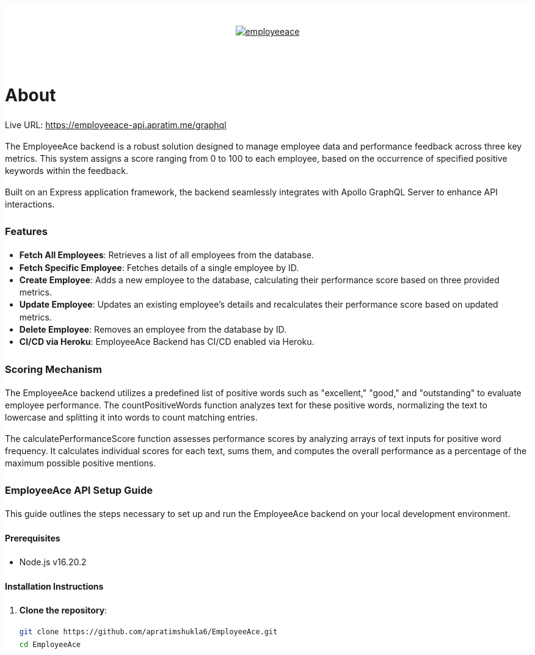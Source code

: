 <div align="center">
  <br />
  <p>
    <a href="https://employeeace.apratim.me/"><img src="https://i.imgur.com/3V3ys1O.png" width="500" alt="employeeace" /></a>
  </p>
  <br />
</div>

# About
Live URL: <a href="https://employeeace-api.apratim.me/graphql">https://employeeace-api.apratim.me/graphql</a>

The EmployeeAce backend is a robust solution designed to manage employee data and performance feedback across three key metrics. This system assigns a score ranging from 0 to 100 to each employee, based on the occurrence of specified positive keywords within the feedback.

Built on an Express application framework, the backend seamlessly integrates with Apollo GraphQL Server to enhance API interactions.

### Features
- **Fetch All Employees**: Retrieves a list of all employees from the database.
- **Fetch Specific Employee**: Fetches details of a single employee by ID.
- **Create Employee**: Adds a new employee to the database, calculating their performance score based on three provided metrics.
- **Update Employee**: Updates an existing employee’s details and recalculates their performance score based on updated metrics.
- **Delete Employee**: Removes an employee from the database by ID.
- **CI/CD via Heroku**: EmployeeAce Backend has CI/CD enabled via Heroku.

### Scoring Mechanism
The EmployeeAce backend utilizes a predefined list of positive words such as "excellent," "good," and "outstanding" to evaluate employee performance. The countPositiveWords function analyzes text for these positive words, normalizing the text to lowercase and splitting it into words to count matching entries.

The calculatePerformanceScore function assesses performance scores by analyzing arrays of text inputs for positive word frequency. It calculates individual scores for each text, sums them, and computes the overall performance as a percentage of the maximum possible positive mentions.

### EmployeeAce API Setup Guide

This guide outlines the steps necessary to set up and run the EmployeeAce backend on your local development environment.

#### Prerequisites
- Node.js v16.20.2

#### Installation Instructions

1. **Clone the repository**:
   ```bash
   git clone https://github.com/apratimshukla6/EmployeeAce.git
   cd EmployeeAce
   ```
